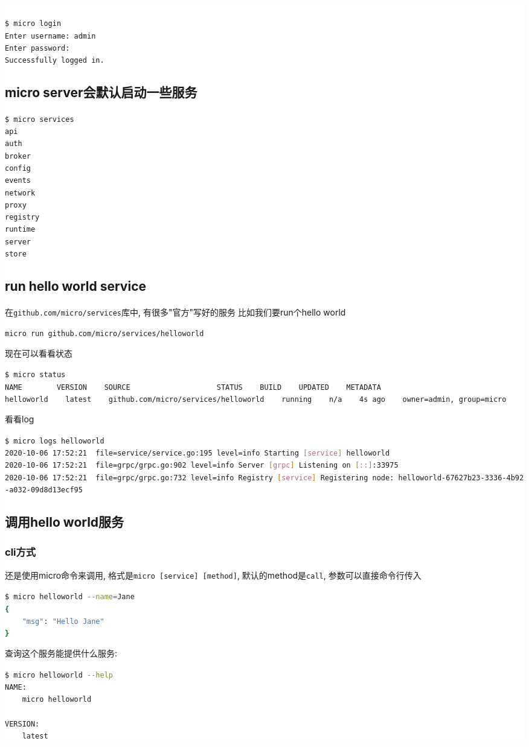```sh

$ micro login
Enter username: admin
Enter password:
Successfully logged in.
```

## micro server会默认启动一些服务
```sh
$ micro services
api
auth
broker
config
events
network
proxy
registry
runtime
server
store
```

## run hello world service
在`github.com/micro/services`库中, 有很多"官方"写好的服务
比如我们要run个hello world
```sh
micro run github.com/micro/services/helloworld
```
现在可以看看状态
```sh
$ micro status
NAME        VERSION    SOURCE                    STATUS    BUILD    UPDATED    METADATA
helloworld    latest    github.com/micro/services/helloworld    running    n/a    4s ago    owner=admin, group=micro
```
看看log
```sh
$ micro logs helloworld
2020-10-06 17:52:21  file=service/service.go:195 level=info Starting [service] helloworld
2020-10-06 17:52:21  file=grpc/grpc.go:902 level=info Server [grpc] Listening on [::]:33975
2020-10-06 17:52:21  file=grpc/grpc.go:732 level=info Registry [service] Registering node: helloworld-67627b23-3336-4b92-a032-09d8d13ecf95
```

## 调用hello world服务
### cli方式
还是使用micro命令来调用, 格式是`micro [service] [method]`, 默认的method是`call`, 参数可以直接命令行传入
```sh
$ micro helloworld --name=Jane
{
    "msg": "Hello Jane"
}
```
查询这个服务能提供什么服务:
```sh
$ micro helloworld --help
NAME:
    micro helloworld

VERSION:
    latest
```